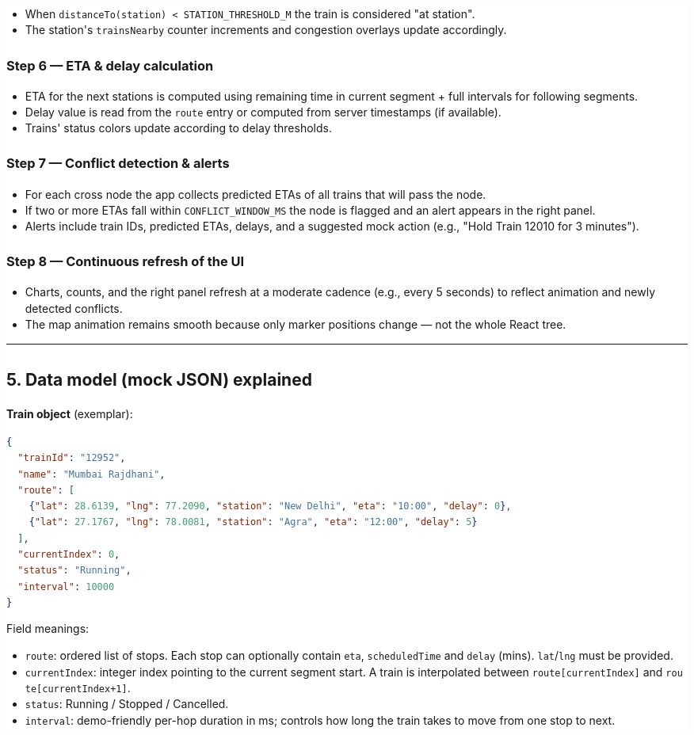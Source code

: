 * When `distanceTo(station) < STATION_THRESHOLD_M` the train is considered "at station".
* The station's `trainsNearby` counter increments and congestion overlays update accordingly.

### Step 6 — ETA & delay calculation

* ETA for the next stations is computed using remaining time in current segment + full intervals for following segments.
* Delay value is read from the `route` entry or computed from server timestamps (if available).
* Trains' status colors update according to delay thresholds.

### Step 7 — Conflict detection & alerts

* For each cross node the app collects predicted ETAs of all trains that will pass the node.
* If two or more ETAs fall within `CONFLICT_WINDOW_MS` the node is flagged and an alert appears in the right panel.
* Alerts include train IDs, predicted ETAs, delays, and a suggested mock action (e.g., "Hold Train 12010 for 3 minutes").

### Step 8 — Continuous refresh of the UI

* Charts, counts, and the right panel refresh at a moderate cadence (e.g., every 5 seconds) to reflect animation and newly detected conflicts.
* The map animation remains smooth because only marker positions change — not the whole React tree.

---

## 5. Data model (mock JSON) explained

**Train object** (exemplar):

```json
{
  "trainId": "12952",
  "name": "Mumbai Rajdhani",
  "route": [
    {"lat": 28.6139, "lng": 77.2090, "station": "New Delhi", "eta": "10:00", "delay": 0},
    {"lat": 27.1767, "lng": 78.0081, "station": "Agra", "eta": "12:00", "delay": 5}
  ],
  "currentIndex": 0,
  "status": "Running",
  "interval": 10000
}
```

Field meanings:

* `route`: ordered list of stops. Each stop can optionally contain `eta`, `scheduledTime` and `delay` (mins). `lat`/`lng` must be provided.
* `currentIndex`: integer index pointing to the current segment start. A train is interpolated between `route[currentIndex]` and `route[currentIndex+1]`.
* `status`: Running / Stopped / Cancelled.
* `interval`: demo-friendly per-hop duration in ms; controls how long the train takes to move from one stop to next.
